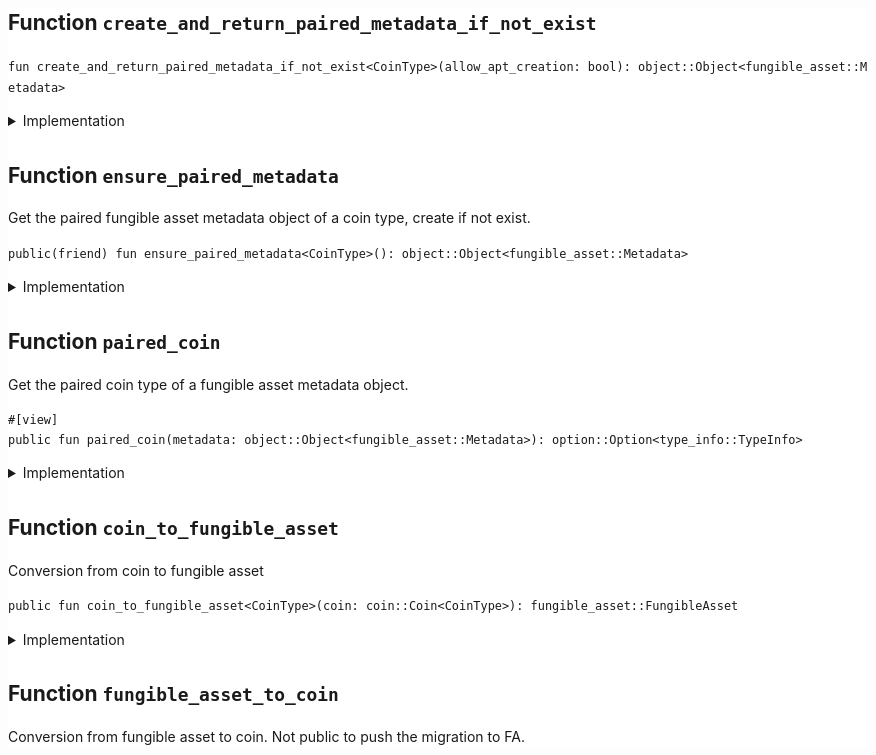 ## Function `create_and_return_paired_metadata_if_not_exist`



<pre><code>fun create_and_return_paired_metadata_if_not_exist&lt;CoinType&gt;(allow_apt_creation: bool): object::Object&lt;fungible_asset::Metadata&gt;<br/></code></pre>



<details><summary>Implementation</summary></details>

<a id="0x1_coin_ensure_paired_metadata"></a>

## Function `ensure_paired_metadata`

Get the paired fungible asset metadata object of a coin type, create if not exist.


<pre><code>public(friend) fun ensure_paired_metadata&lt;CoinType&gt;(): object::Object&lt;fungible_asset::Metadata&gt;<br/></code></pre>



<details><summary>Implementation</summary></details>

<a id="0x1_coin_paired_coin"></a>

## Function `paired_coin`

Get the paired coin type of a fungible asset metadata object.


<pre><code>&#35;[view]<br/>public fun paired_coin(metadata: object::Object&lt;fungible_asset::Metadata&gt;): option::Option&lt;type_info::TypeInfo&gt;<br/></code></pre>



<details><summary>Implementation</summary></details>

<a id="0x1_coin_coin_to_fungible_asset"></a>

## Function `coin_to_fungible_asset`

Conversion from coin to fungible asset


<pre><code>public fun coin_to_fungible_asset&lt;CoinType&gt;(coin: coin::Coin&lt;CoinType&gt;): fungible_asset::FungibleAsset<br/></code></pre>



<details><summary>Implementation</summary></details>

<a id="0x1_coin_fungible_asset_to_coin"></a>

## Function `fungible_asset_to_coin`

Conversion from fungible asset to coin. Not public to push the migration to FA.

